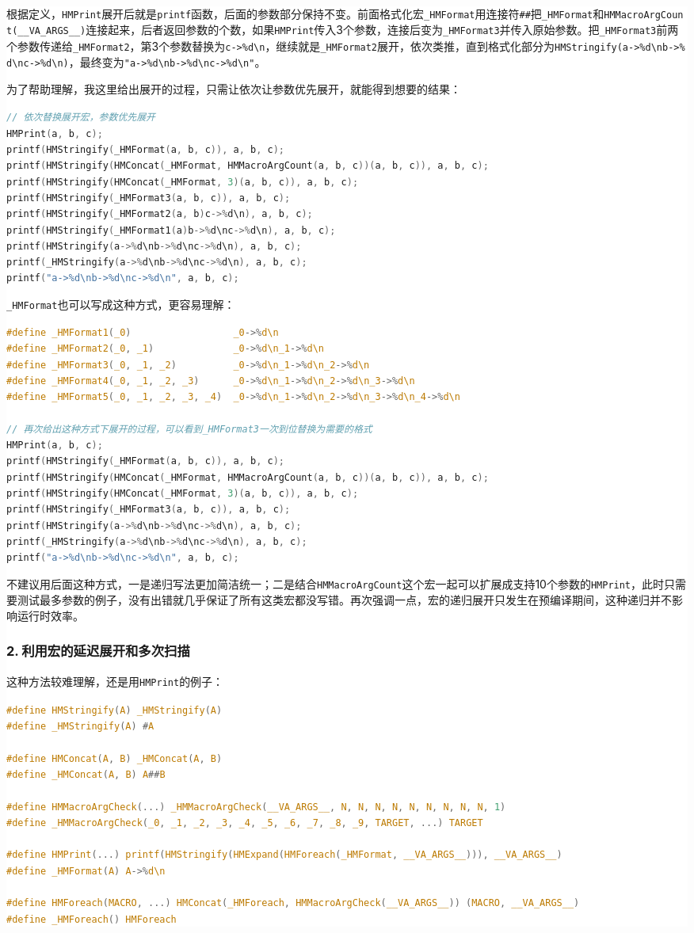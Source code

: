 根据定义，`HMPrint`展开后就是`printf`函数，后面的参数部分保持不变。前面格式化宏`_HMFormat`用连接符`##`把`_HMFormat`和`HMMacroArgCount(__VA_ARGS__)`连接起来，后者返回参数的个数，如果`HMPrint`传入3个参数，连接后变为`_HMFormat3`并传入原始参数。把`_HMFormat3`前两个参数传递给`_HMFormat2`，第3个参数替换为`c->%d\n`，继续就是`_HMFormat2`展开，依次类推，直到格式化部分为`HMStringify(a->%d\nb->%d\nc->%d\n)`，最终变为`"a->%d\nb->%d\nc->%d\n"`。

为了帮助理解，我这里给出展开的过程，只需让依次让参数优先展开，就能得到想要的结果：



```c
// 依次替换展开宏，参数优先展开
HMPrint(a, b, c);
printf(HMStringify(_HMFormat(a, b, c)), a, b, c);
printf(HMStringify(HMConcat(_HMFormat, HMMacroArgCount(a, b, c))(a, b, c)), a, b, c);
printf(HMStringify(HMConcat(_HMFormat, 3)(a, b, c)), a, b, c);
printf(HMStringify(_HMFormat3(a, b, c)), a, b, c);
printf(HMStringify(_HMFormat2(a, b)c->%d\n), a, b, c);
printf(HMStringify(_HMFormat1(a)b->%d\nc->%d\n), a, b, c);
printf(HMStringify(a->%d\nb->%d\nc->%d\n), a, b, c);
printf(_HMStringify(a->%d\nb->%d\nc->%d\n), a, b, c);
printf("a->%d\nb->%d\nc->%d\n", a, b, c);
```

`_HMFormat`也可以写成这种方式，更容易理解：



```c
#define _HMFormat1(_0)                  _0->%d\n
#define _HMFormat2(_0, _1)              _0->%d\n_1->%d\n
#define _HMFormat3(_0, _1, _2)          _0->%d\n_1->%d\n_2->%d\n
#define _HMFormat4(_0, _1, _2, _3)      _0->%d\n_1->%d\n_2->%d\n_3->%d\n
#define _HMFormat5(_0, _1, _2, _3, _4)  _0->%d\n_1->%d\n_2->%d\n_3->%d\n_4->%d\n

// 再次给出这种方式下展开的过程，可以看到_HMFormat3一次到位替换为需要的格式
HMPrint(a, b, c);
printf(HMStringify(_HMFormat(a, b, c)), a, b, c);
printf(HMStringify(HMConcat(_HMFormat, HMMacroArgCount(a, b, c))(a, b, c)), a, b, c);
printf(HMStringify(HMConcat(_HMFormat, 3)(a, b, c)), a, b, c);
printf(HMStringify(_HMFormat3(a, b, c)), a, b, c);
printf(HMStringify(a->%d\nb->%d\nc->%d\n), a, b, c);
printf(_HMStringify(a->%d\nb->%d\nc->%d\n), a, b, c);
printf("a->%d\nb->%d\nc->%d\n", a, b, c);
```

不建议用后面这种方式，一是递归写法更加简洁统一；二是结合`HMMacroArgCount`这个宏一起可以扩展成支持10个参数的`HMPrint`，此时只需要测试最多参数的例子，没有出错就几乎保证了所有这类宏都没写错。再次强调一点，宏的递归展开只发生在预编译期间，这种递归并不影响运行时效率。

### 2. 利用宏的延迟展开和多次扫描

这种方法较难理解，还是用`HMPrint`的例子：



```c
#define HMStringify(A) _HMStringify(A)
#define _HMStringify(A) #A

#define HMConcat(A, B) _HMConcat(A, B)
#define _HMConcat(A, B) A##B

#define HMMacroArgCheck(...) _HMMacroArgCheck(__VA_ARGS__, N, N, N, N, N, N, N, N, N, 1)
#define _HMMacroArgCheck(_0, _1, _2, _3, _4, _5, _6, _7, _8, _9, TARGET, ...) TARGET

#define HMPrint(...) printf(HMStringify(HMExpand(HMForeach(_HMFormat, __VA_ARGS__))), __VA_ARGS__)
#define _HMFormat(A) A->%d\n

#define HMForeach(MACRO, ...) HMConcat(_HMForeach, HMMacroArgCheck(__VA_ARGS__)) (MACRO, __VA_ARGS__)
#define _HMForeach() HMForeach
```